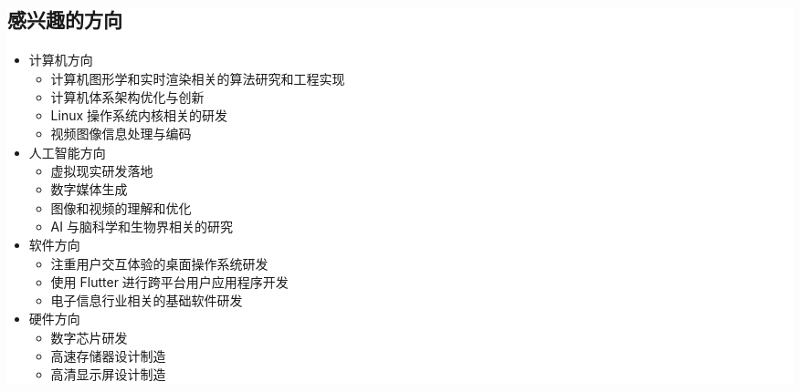 ## 感兴趣的方向

- 计算机方向
    - 计算机图形学和实时渲染相关的算法研究和工程实现
    - 计算机体系架构优化与创新
    - Linux 操作系统内核相关的研发
    - 视频图像信息处理与编码
- 人工智能方向
    - 虚拟现实研发落地
    - 数字媒体生成
    - 图像和视频的理解和优化
    - AI 与脑科学和生物界相关的研究
- 软件方向
    - 注重用户交互体验的桌面操作系统研发
    - 使用 Flutter 进行跨平台用户应用程序开发
    - 电子信息行业相关的基础软件研发
- 硬件方向
    - 数字芯片研发
    - 高速存储器设计制造
    - 高清显示屏设计制造
